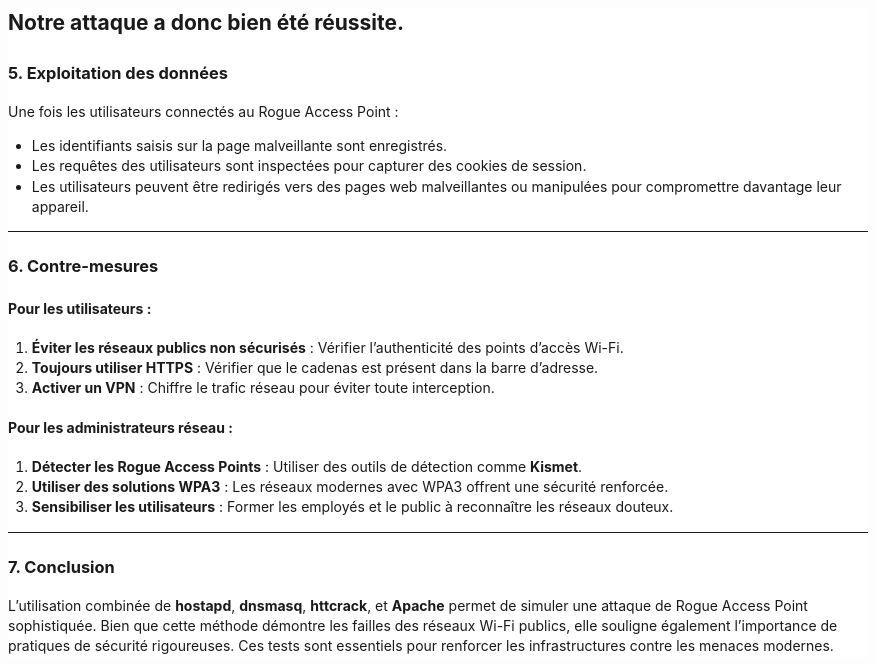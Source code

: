 Notre attaque a donc bien été réussite. 
---

### 5. **Exploitation des données**
Une fois les utilisateurs connectés au Rogue Access Point :
- Les identifiants saisis sur la page malveillante sont enregistrés.
- Les requêtes des utilisateurs sont inspectées pour capturer des cookies de session.
- Les utilisateurs peuvent être redirigés vers des pages web malveillantes ou manipulées pour compromettre davantage leur appareil.

---

### 6. **Contre-mesures**
#### **Pour les utilisateurs :**
1. **Éviter les réseaux publics non sécurisés** : Vérifier l’authenticité des points d’accès Wi-Fi.
2. **Toujours utiliser HTTPS** : Vérifier que le cadenas est présent dans la barre d’adresse.
3. **Activer un VPN** : Chiffre le trafic réseau pour éviter toute interception.

#### **Pour les administrateurs réseau :**
1. **Détecter les Rogue Access Points** : Utiliser des outils de détection comme **Kismet**.
2. **Utiliser des solutions WPA3** : Les réseaux modernes avec WPA3 offrent une sécurité renforcée.
3. **Sensibiliser les utilisateurs** : Former les employés et le public à reconnaître les réseaux douteux.

---

### 7. **Conclusion**
L’utilisation combinée de **hostapd**, **dnsmasq**, **httcrack**, et **Apache** permet de simuler une attaque de Rogue Access Point sophistiquée. Bien que cette méthode démontre les failles des réseaux Wi-Fi publics, elle souligne également l’importance de pratiques de sécurité rigoureuses. Ces tests sont essentiels pour renforcer les infrastructures contre les menaces modernes.

